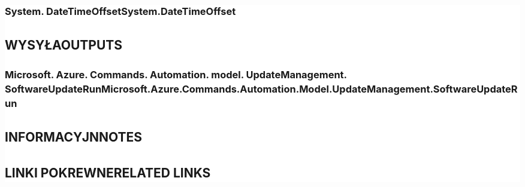 ### <span data-ttu-id="fc8b3-148">System. DateTimeOffset</span><span class="sxs-lookup"><span data-stu-id="fc8b3-148">System.DateTimeOffset</span></span>

## <span data-ttu-id="fc8b3-149">WYSYŁA</span><span class="sxs-lookup"><span data-stu-id="fc8b3-149">OUTPUTS</span></span>

### <span data-ttu-id="fc8b3-150">Microsoft. Azure. Commands. Automation. model. UpdateManagement. SoftwareUpdateRun</span><span class="sxs-lookup"><span data-stu-id="fc8b3-150">Microsoft.Azure.Commands.Automation.Model.UpdateManagement.SoftwareUpdateRun</span></span>

## <span data-ttu-id="fc8b3-151">INFORMACYJN</span><span class="sxs-lookup"><span data-stu-id="fc8b3-151">NOTES</span></span>

## <span data-ttu-id="fc8b3-152">LINKI POKREWNE</span><span class="sxs-lookup"><span data-stu-id="fc8b3-152">RELATED LINKS</span></span>
